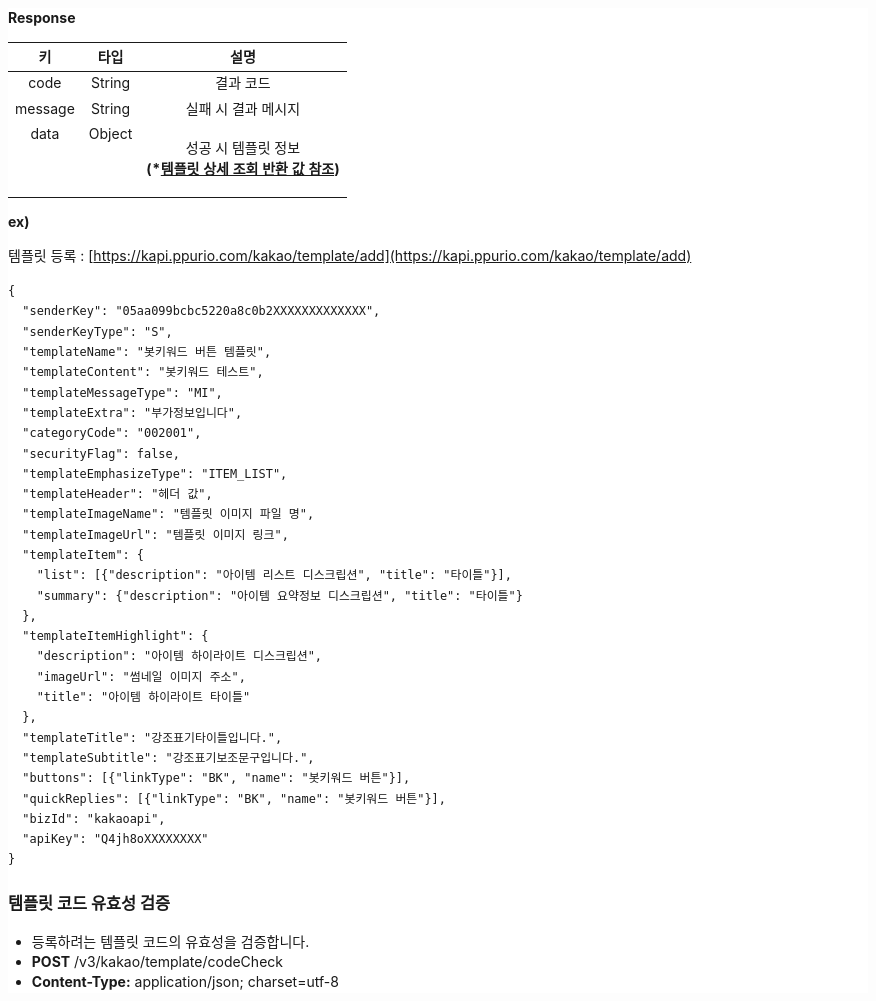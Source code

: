**Response**

|    키    |   타입   |                                                                  설명                                                                 |
| :-----: | :----: | :---------------------------------------------------------------------------------------------------------------------------------: |
|   code  | String |                                                                결과 코드                                                                |
| message | String |                                                             실패 시 결과 메시지                                                             |
|   data  | Object | <p>성공 시 템플릿 정보<br><strong>(*</strong><a href="template.md#undefined-3"><strong>템플릿 상세 조회 반환 값 참조</strong></a><strong>)</strong></p> |

**ex)**

템플릿 등록 : [https://kapi.ppurio.com/kakao/template/add](https://kapi.ppurio.com/kakao/template/add)

```json5
{
  "senderKey": "05aa099bcbc5220a8c0b2XXXXXXXXXXXXX",
  "senderKeyType": "S",
  "templateName": "봇키워드 버튼 템플릿",
  "templateContent": "봇키워드 테스트",
  "templateMessageType": "MI",
  "templateExtra": "부가정보입니다",
  "categoryCode": "002001",
  "securityFlag": false,
  "templateEmphasizeType": "ITEM_LIST",
  "templateHeader": "헤더 값",
  "templateImageName": "템플릿 이미지 파일 명",
  "templateImageUrl": "템플릿 이미지 링크",
  "templateItem": {
    "list": [{"description": "아이템 리스트 디스크립션", "title": "타이틀"}],
    "summary": {"description": "아이템 요약정보 디스크립션", "title": "타이틀"}
  },
  "templateItemHighlight": {
    "description": "아이템 하이라이트 디스크립션",
    "imageUrl": "썸네일 이미지 주소",
    "title": "아이템 하이라이트 타이틀"
  },
  "templateTitle": "강조표기타이틀입니다.",
  "templateSubtitle": "강조표기보조문구입니다.",
  "buttons": [{"linkType": "BK", "name": "봇키워드 버튼"}],
  "quickReplies": [{"linkType": "BK", "name": "봇키워드 버튼"}],
  "bizId": "kakaoapi",
  "apiKey": "Q4jh8oXXXXXXXX"
}

```





### 템플릿 코드 유효성 검증

* 등록하려는 템플릿 코드의 유효성을 검증합니다.
* &#x20;**POST** /v3/kakao/template/codeCheck
* **Content-Type:** application/json; charset=utf-8
